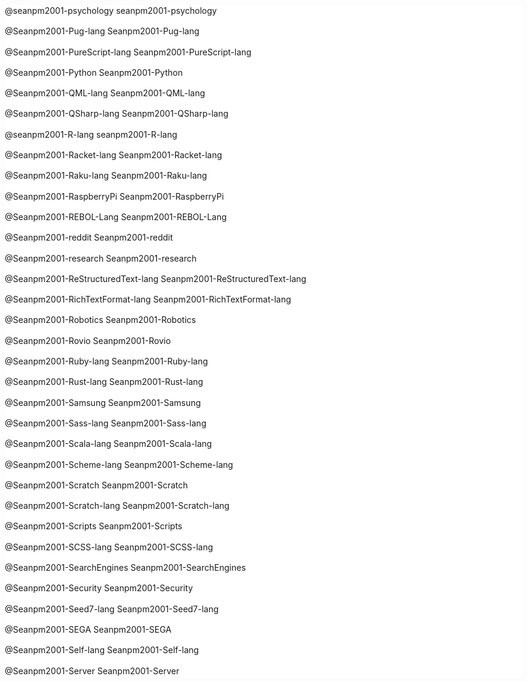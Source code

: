@seanpm2001-psychology seanpm2001-psychology 

@Seanpm2001-Pug-lang Seanpm2001-Pug-lang 

@Seanpm2001-PureScript-lang Seanpm2001-PureScript-lang 

@Seanpm2001-Python Seanpm2001-Python 

@Seanpm2001-QML-lang Seanpm2001-QML-lang 

@Seanpm2001-QSharp-lang Seanpm2001-QSharp-lang 

@seanpm2001-R-lang seanpm2001-R-lang 

@Seanpm2001-Racket-lang Seanpm2001-Racket-lang 

@Seanpm2001-Raku-lang Seanpm2001-Raku-lang 

@Seanpm2001-RaspberryPi Seanpm2001-RaspberryPi 

@Seanpm2001-REBOL-Lang Seanpm2001-REBOL-Lang 

@Seanpm2001-reddit Seanpm2001-reddit 

@Seanpm2001-research Seanpm2001-research 

@Seanpm2001-ReStructuredText-lang Seanpm2001-ReStructuredText-lang 

@Seanpm2001-RichTextFormat-lang Seanpm2001-RichTextFormat-lang 

@Seanpm2001-Robotics Seanpm2001-Robotics 

@Seanpm2001-Rovio Seanpm2001-Rovio 

@Seanpm2001-Ruby-lang Seanpm2001-Ruby-lang 

@Seanpm2001-Rust-lang Seanpm2001-Rust-lang 

@Seanpm2001-Samsung Seanpm2001-Samsung 

@Seanpm2001-Sass-lang Seanpm2001-Sass-lang 

@Seanpm2001-Scala-lang Seanpm2001-Scala-lang 

@Seanpm2001-Scheme-lang Seanpm2001-Scheme-lang 

@Seanpm2001-Scratch Seanpm2001-Scratch 

@Seanpm2001-Scratch-lang Seanpm2001-Scratch-lang 

@Seanpm2001-Scripts Seanpm2001-Scripts 

@Seanpm2001-SCSS-lang Seanpm2001-SCSS-lang 

@Seanpm2001-SearchEngines Seanpm2001-SearchEngines 

@Seanpm2001-Security Seanpm2001-Security 

@Seanpm2001-Seed7-lang Seanpm2001-Seed7-lang 

@Seanpm2001-SEGA Seanpm2001-SEGA 

@Seanpm2001-Self-lang Seanpm2001-Self-lang 

@Seanpm2001-Server Seanpm2001-Server 
